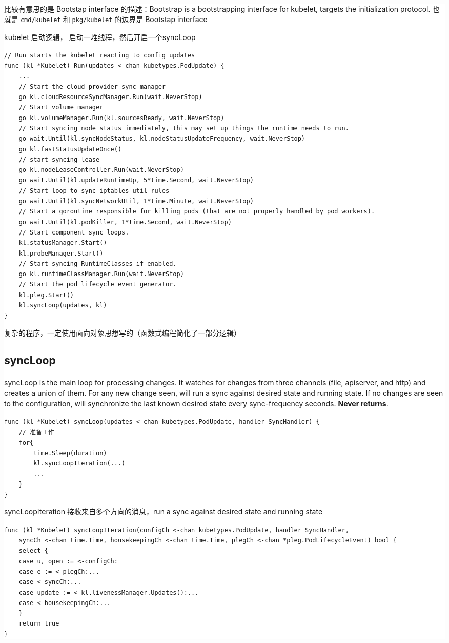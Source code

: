 比较有意思的是 Bootstap interface 的描述：Bootstrap is a bootstrapping interface for kubelet, targets the initialization protocol. 也就是 `cmd/kubelet` 和 `pkg/kubelet` 的边界是 Bootstap interface

kubelet 启动逻辑， 启动一堆线程，然后开启一个syncLoop

	// Run starts the kubelet reacting to config updates
	func (kl *Kubelet) Run(updates <-chan kubetypes.PodUpdate) {
		...
		// Start the cloud provider sync manager
		go kl.cloudResourceSyncManager.Run(wait.NeverStop)
		// Start volume manager
		go kl.volumeManager.Run(kl.sourcesReady, wait.NeverStop)
		// Start syncing node status immediately, this may set up things the runtime needs to run.
		go wait.Until(kl.syncNodeStatus, kl.nodeStatusUpdateFrequency, wait.NeverStop)
		go kl.fastStatusUpdateOnce()
		// start syncing lease
		go kl.nodeLeaseController.Run(wait.NeverStop)
		go wait.Until(kl.updateRuntimeUp, 5*time.Second, wait.NeverStop)
		// Start loop to sync iptables util rules
		go wait.Until(kl.syncNetworkUtil, 1*time.Minute, wait.NeverStop)
		// Start a goroutine responsible for killing pods (that are not properly handled by pod workers).
		go wait.Until(kl.podKiller, 1*time.Second, wait.NeverStop)
		// Start component sync loops.
		kl.statusManager.Start()
		kl.probeManager.Start()
		// Start syncing RuntimeClasses if enabled.
		go kl.runtimeClassManager.Run(wait.NeverStop)
		// Start the pod lifecycle event generator.
		kl.pleg.Start()
		kl.syncLoop(updates, kl)
	}

复杂的程序，一定使用面向对象思想写的（函数式编程简化了一部分逻辑）

## syncLoop

syncLoop is the main loop for processing changes. It watches for changes from three channels (file, apiserver, and http) and creates a union of them. For any new change seen, will run a sync against desired state and running state. If no changes are seen to the configuration, will synchronize the last known desired
state every sync-frequency seconds. **Never returns**.

	func (kl *Kubelet) syncLoop(updates <-chan kubetypes.PodUpdate, handler SyncHandler) {
		// 准备工作
		for{
			time.Sleep(duration)
			kl.syncLoopIteration(...)
			...
		}
	}
	
syncLoopIteration 接收来自多个方向的消息，run a sync against desired state and running state

	func (kl *Kubelet) syncLoopIteration(configCh <-chan kubetypes.PodUpdate, handler SyncHandler,
		syncCh <-chan time.Time, housekeepingCh <-chan time.Time, plegCh <-chan *pleg.PodLifecycleEvent) bool {
		select {
		case u, open := <-configCh:
		case e := <-plegCh:...
		case <-syncCh:...
		case update := <-kl.livenessManager.Updates():...
		case <-housekeepingCh:...
		}
		return true
	}

